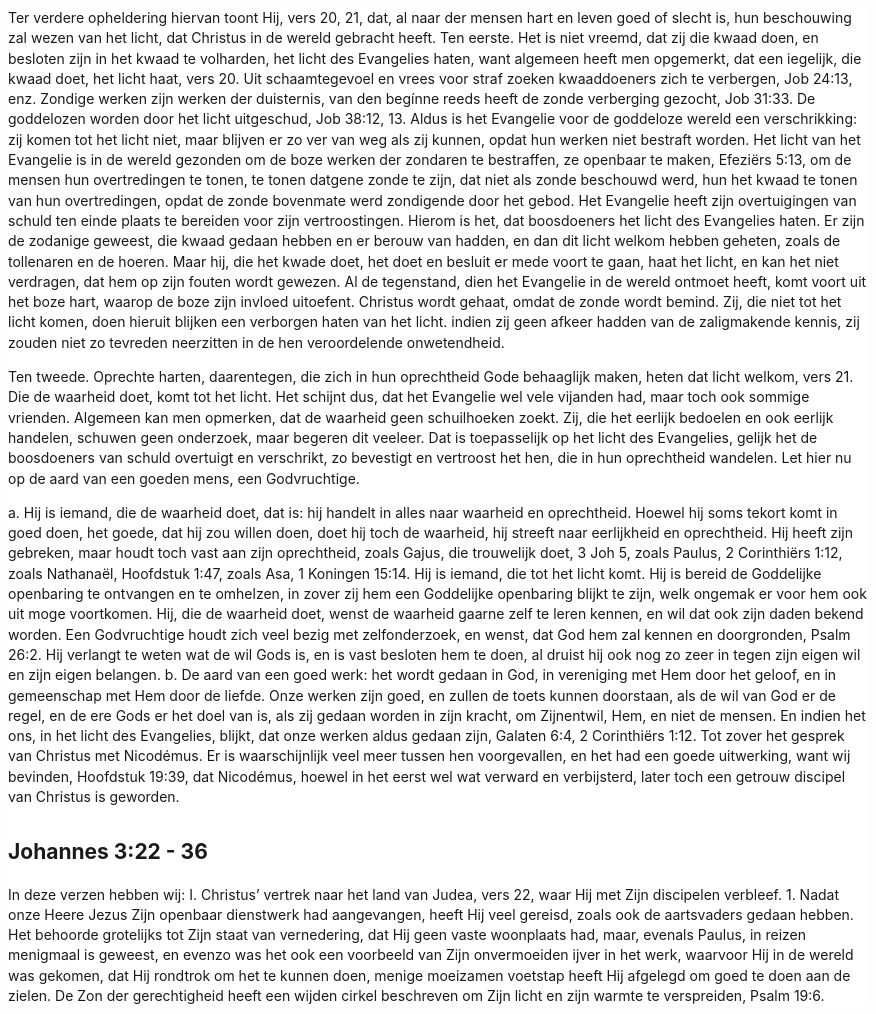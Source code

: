 Ter verdere opheldering hiervan toont Hij, vers 20, 21, dat, al naar der mensen hart en leven goed of slecht is, hun beschouwing zal wezen van het licht, dat Christus in de wereld gebracht heeft. 
Ten eerste. Het is niet vreemd, dat zij die kwaad doen, en besloten zijn in het kwaad te volharden, het licht des Evangelies haten, want algemeen heeft men opgemerkt, dat een iegelijk, die kwaad doet, het licht haat, vers 20. Uit schaamtegevoel en vrees voor straf zoeken kwaaddoeners zich te verbergen, Job 24:13, enz. Zondige werken zijn werken der duisternis, van den begínne reeds heeft de zonde verberging gezocht, Job 31:33. De goddelozen worden door het licht uitgeschud, Job 38:12, 13. Aldus is het Evangelie voor de goddeloze wereld een verschrikking: zij komen tot het licht niet, maar blijven er zo ver van weg als zij kunnen, opdat hun werken niet bestraft worden. Het licht van het Evangelie is in de wereld gezonden om de boze werken der zondaren te bestraffen, ze openbaar te maken, Efeziërs 5:13, om de mensen hun overtredingen te tonen, te tonen datgene zonde te zijn, dat niet als zonde beschouwd werd, hun het kwaad te tonen van hun overtredingen, opdat de zonde bovenmate werd zondigende door het gebod. Het Evangelie heeft zijn overtuigingen van schuld ten einde plaats te bereiden voor zijn vertroostingen. Hierom is het, dat boosdoeners het licht des Evangelies haten. Er zijn de zodanige geweest, die kwaad gedaan hebben en er berouw van hadden, en dan dit licht welkom hebben geheten, zoals de tollenaren en de hoeren. Maar hij, die het kwade doet, het doet en besluit er mede voort te gaan, haat het licht, en kan het niet verdragen, dat hem op zijn fouten wordt gewezen. Al de tegenstand, dien het Evangelie in de wereld ontmoet heeft, komt voort uit het boze hart, waarop de boze zijn invloed uitoefent. Christus wordt gehaat, omdat de zonde wordt bemind. Zij, die niet tot het licht komen, doen hieruit blijken een verborgen haten van het licht. indien zij geen afkeer hadden van de zaligmakende kennis, zij zouden niet zo tevreden neerzitten in de hen veroordelende onwetendheid. 

Ten tweede. Oprechte harten, daarentegen, die zich in hun oprechtheid Gode behaaglijk maken, heten dat licht welkom, vers 21. Die de waarheid doet, komt tot het licht. Het schijnt dus, dat het Evangelie wel vele vijanden had, maar toch ook sommige vrienden. Algemeen kan men opmerken, dat de waarheid geen schuilhoeken zoekt. Zij, die het eerlijk bedoelen en ook eerlijk handelen, schuwen geen onderzoek, maar begeren dit veeleer. Dat is toepasselijk op het licht des Evangelies, gelijk het de boosdoeners van schuld overtuigt en verschrikt, zo bevestigt en vertroost het hen, die in hun oprechtheid wandelen. Let hier nu op de aard van een goeden mens, een Godvruchtige. 

a. Hij is iemand, die de waarheid doet, dat is: hij handelt in alles naar waarheid en oprechtheid. Hoewel hij soms tekort komt in goed doen, het goede, dat hij zou willen doen, doet hij toch de waarheid, hij streeft naar eerlijkheid en oprechtheid. Hij heeft zijn gebreken, maar houdt toch vast aan zijn oprechtheid, zoals Gajus, die trouwelijk doet, 3 Joh 5, zoals Paulus, 2 Corinthiërs 1:12, zoals Nathanaël, Hoofdstuk 1:47, zoals Asa, 1 Koningen 15:14. Hij is iemand, die tot het licht komt. Hij is bereid de Goddelijke openbaring te ontvangen en te omhelzen, in zover zij hem een Goddelijke openbaring blijkt te zijn, welk ongemak er voor hem ook uit moge voortkomen. Hij, die de waarheid doet, wenst de waarheid gaarne zelf te leren kennen, en wil dat ook zijn daden bekend worden. Een Godvruchtige houdt zich veel bezig met zelfonderzoek, en wenst, dat God hem zal kennen en doorgronden, Psalm 26:2. Hij verlangt te weten wat de wil Gods is, en is vast besloten hem te doen, al druist hij ook nog zo zeer in tegen zijn eigen wil en zijn eigen belangen. 
b. De aard van een goed werk: het wordt gedaan in God, in vereniging met Hem door het geloof, en in gemeenschap met Hem door de liefde. Onze werken zijn goed, en zullen de toets kunnen doorstaan, als de wil van God er de regel, en de ere Gods er het doel van is, als zij gedaan worden in zijn kracht, om Zijnentwil, Hem, en niet de mensen. En indien het ons, in het licht des Evangelies, blijkt, dat onze werken aldus gedaan zijn, Galaten 6:4, 2 Corinthiërs 1:12. Tot zover het gesprek van Christus met Nicodémus. Er is waarschijnlijk veel meer tussen hen voorgevallen, en het had een goede uitwerking, want wij bevinden, Hoofdstuk 19:39, dat Nicodémus, hoewel in het eerst wel wat verward en verbijsterd, later toch een getrouw discipel van Christus is geworden. 

## Johannes 3:22 - 36 
In deze verzen hebben wij: 
I. Christus’ vertrek naar het land van Judea, vers 22, waar Hij met Zijn discipelen verbleef. 
1\. Nadat onze Heere Jezus Zijn openbaar dienstwerk had aangevangen, heeft Hij veel gereisd, zoals ook de aartsvaders gedaan hebben. Het behoorde grotelijks tot Zijn staat van vernedering, dat Hij geen vaste woonplaats had, maar, evenals Paulus, in reizen menigmaal is geweest, en evenzo was het ook een voorbeeld van Zijn onvermoeiden ijver in het werk, waarvoor Hij in de wereld was gekomen, dat Hij rondtrok om het te kunnen doen, menige moeizamen voetstap heeft Hij afgelegd om goed te doen aan de zielen. De Zon der gerechtigheid heeft een wijden cirkel beschreven om Zijn licht en zijn warmte te verspreiden, Psalm 19:6. 